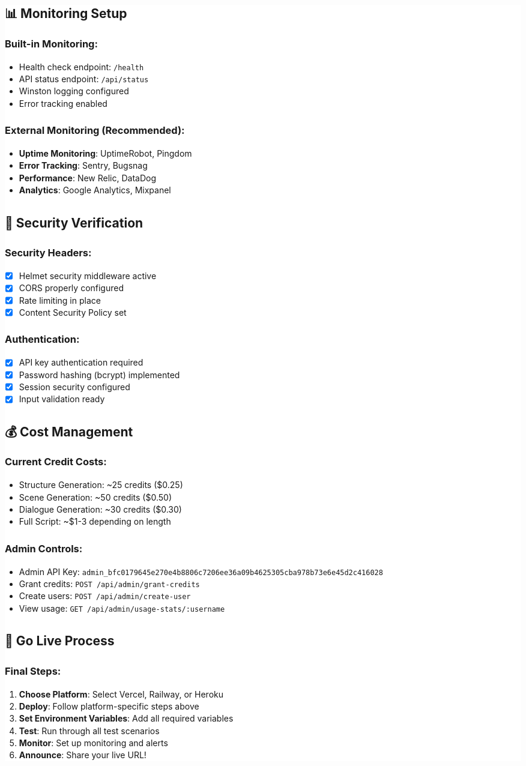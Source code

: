 ## 📊 **Monitoring Setup**

### **Built-in Monitoring:**
- Health check endpoint: `/health`
- API status endpoint: `/api/status`
- Winston logging configured
- Error tracking enabled

### **External Monitoring (Recommended):**
- **Uptime Monitoring**: UptimeRobot, Pingdom
- **Error Tracking**: Sentry, Bugsnag
- **Performance**: New Relic, DataDog
- **Analytics**: Google Analytics, Mixpanel

## 🔐 **Security Verification**

### **Security Headers:**
- [x] Helmet security middleware active
- [x] CORS properly configured
- [x] Rate limiting in place
- [x] Content Security Policy set

### **Authentication:**
- [x] API key authentication required
- [x] Password hashing (bcrypt) implemented
- [x] Session security configured
- [x] Input validation ready

## 💰 **Cost Management**

### **Current Credit Costs:**
- Structure Generation: ~25 credits ($0.25)
- Scene Generation: ~50 credits ($0.50)
- Dialogue Generation: ~30 credits ($0.30)
- Full Script: ~$1-3 depending on length

### **Admin Controls:**
- Admin API Key: `admin_bfc0179645e270e4b8806c7206ee36a09b4625305cba978b73e6e45d2c416028`
- Grant credits: `POST /api/admin/grant-credits`
- Create users: `POST /api/admin/create-user`
- View usage: `GET /api/admin/usage-stats/:username`

## 🎉 **Go Live Process**

### **Final Steps:**
1. **Choose Platform**: Select Vercel, Railway, or Heroku
2. **Deploy**: Follow platform-specific steps above
3. **Set Environment Variables**: Add all required variables
4. **Test**: Run through all test scenarios
5. **Monitor**: Set up monitoring and alerts
6. **Announce**: Share your live URL!
